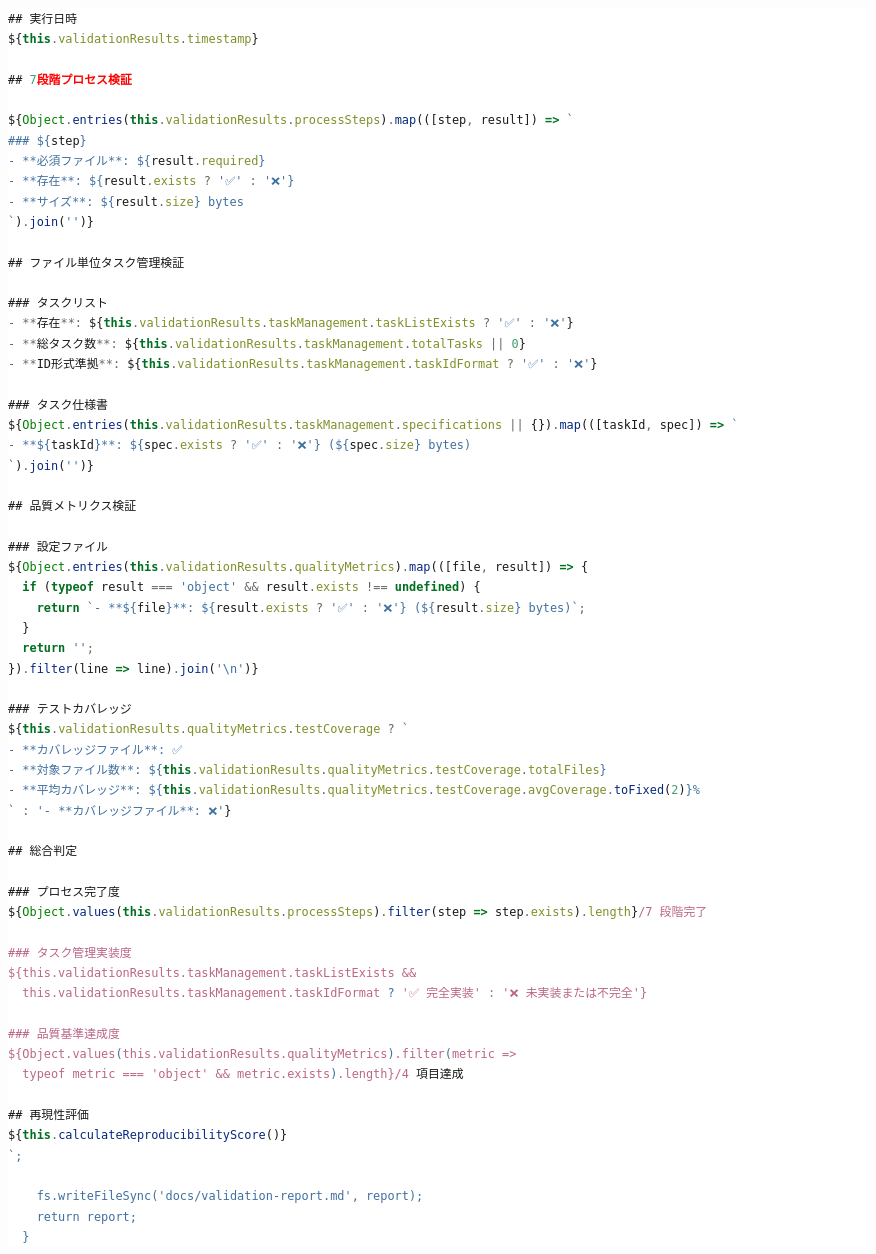 ```javascript
## 実行日時
${this.validationResults.timestamp}

## 7段階プロセス検証

${Object.entries(this.validationResults.processSteps).map(([step, result]) => `
### ${step}
- **必須ファイル**: ${result.required}
- **存在**: ${result.exists ? '✅' : '❌'}
- **サイズ**: ${result.size} bytes
`).join('')}

## ファイル単位タスク管理検証

### タスクリスト
- **存在**: ${this.validationResults.taskManagement.taskListExists ? '✅' : '❌'}
- **総タスク数**: ${this.validationResults.taskManagement.totalTasks || 0}
- **ID形式準拠**: ${this.validationResults.taskManagement.taskIdFormat ? '✅' : '❌'}

### タスク仕様書
${Object.entries(this.validationResults.taskManagement.specifications || {}).map(([taskId, spec]) => `
- **${taskId}**: ${spec.exists ? '✅' : '❌'} (${spec.size} bytes)
`).join('')}

## 品質メトリクス検証

### 設定ファイル
${Object.entries(this.validationResults.qualityMetrics).map(([file, result]) => {
  if (typeof result === 'object' && result.exists !== undefined) {
    return `- **${file}**: ${result.exists ? '✅' : '❌'} (${result.size} bytes)`;
  }
  return '';
}).filter(line => line).join('\n')}

### テストカバレッジ
${this.validationResults.qualityMetrics.testCoverage ? `
- **カバレッジファイル**: ✅
- **対象ファイル数**: ${this.validationResults.qualityMetrics.testCoverage.totalFiles}
- **平均カバレッジ**: ${this.validationResults.qualityMetrics.testCoverage.avgCoverage.toFixed(2)}%
` : '- **カバレッジファイル**: ❌'}

## 総合判定

### プロセス完了度
${Object.values(this.validationResults.processSteps).filter(step => step.exists).length}/7 段階完了

### タスク管理実装度
${this.validationResults.taskManagement.taskListExists && 
  this.validationResults.taskManagement.taskIdFormat ? '✅ 完全実装' : '❌ 未実装または不完全'}

### 品質基準達成度
${Object.values(this.validationResults.qualityMetrics).filter(metric => 
  typeof metric === 'object' && metric.exists).length}/4 項目達成

## 再現性評価
${this.calculateReproducibilityScore()}
`;

    fs.writeFileSync('docs/validation-report.md', report);
    return report;
  }

```